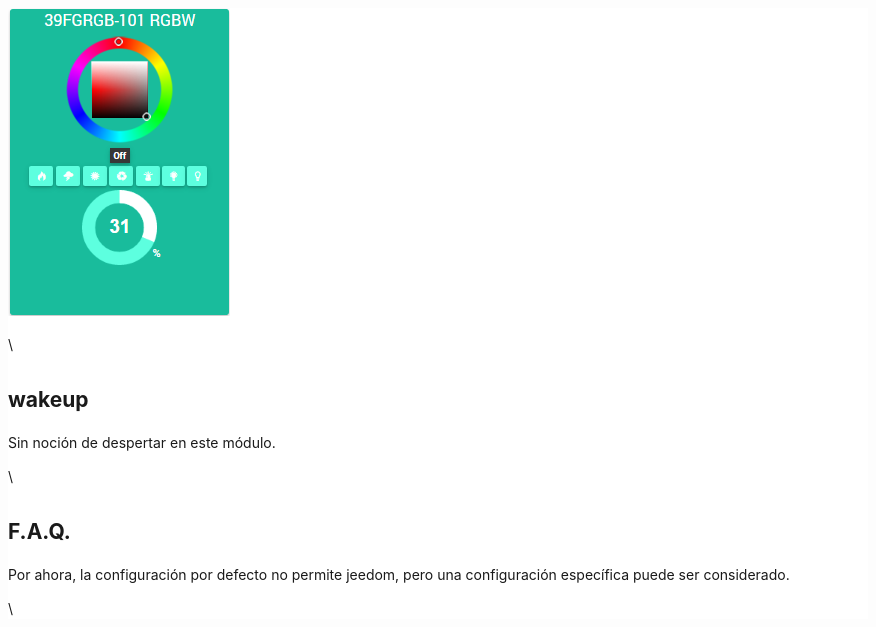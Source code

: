 ![Visuel alternatif](../images/fibaro.fgrgb101/Visuel_alternatif.png)

\

wakeup
------

Sin noción de despertar en este módulo.

\

F.A.Q.
------

Por ahora, la configuración por defecto no permite jeedom,
pero una configuración específica puede ser considerado.

\

